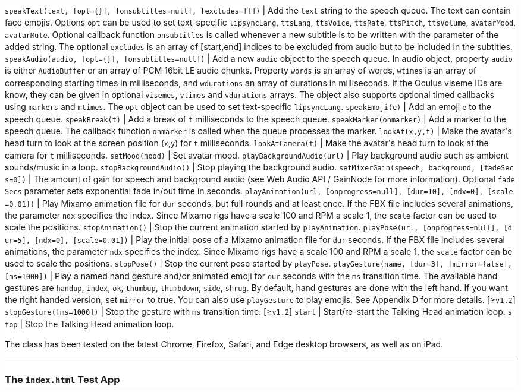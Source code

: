 `speakText(text, [opt={}], [onsubtitles=null], [excludes=[]])` | Add the `text` string to the speech queue. The text can contain face emojis. Options `opt` can be used to set text-specific `lipsyncLang`, `ttsLang`, `ttsVoice`, `ttsRate`, `ttsPitch`, `ttsVolume`, `avatarMood`, `avatarMute`. Optional callback function `onsubtitles` is called whenever a new subtitle is to be written with the parameter of the added string. The optional `excludes` is an array of [start,end] indices to be excluded from audio but to be included in the subtitles.
`speakAudio(audio, [opt={}], [onsubtitles=null])` | Add a new `audio` object to the speech queue. In audio object, property `audio` is either `AudioBuffer` or an array of PCM 16bit LE audio chunks. Property `words` is an array of words, `wtimes` is an array of corresponding starting times in milliseconds, and `wdurations` an array of durations in milliseconds. If the Oculus viseme IDs are know, they can be given in optional `visemes`, `vtimes` and `vdurations` arrays. The object also supports optional timed callbacks using `markers` and `mtimes`. The `opt` object can be used to set text-specific `lipsyncLang`.
`speakEmoji(e)` | Add an emoji `e` to the speech queue.
`speakBreak(t)` | Add a break of `t` milliseconds to the speech queue.
`speakMarker(onmarker)` | Add a marker to the speech queue. The callback function `onmarker` is called when the queue processes the marker.
`lookAt(x,y,t)` | Make the avatar's head turn to look at the screen position (`x`,`y`) for `t` milliseconds.
`lookAtCamera(t)` | Make the avatar's head turn to look at the camera for `t` milliseconds.
`setMood(mood)` | Set avatar mood.
`playBackgroundAudio(url)` | Play background audio such as ambient sounds/music in a loop.
`stopBackgroundAudio()` | Stop playing the background audio.
`setMixerGain(speech, background, [fadeSecs=0])` | The amount of gain for speech and background audio (see Web Audio API / GainNode for more information). Optional `fadeSecs` parameter sets exponential fade in/out time in seconds.
`playAnimation(url, [onprogress=null], [dur=10], [ndx=0], [scale=0.01])` | Play Mixamo animation file for `dur` seconds, but full rounds and at least once. If the FBX file includes several animations, the parameter `ndx` specifies the index. Since Mixamo rigs have a scale 100 and RPM a scale 1, the `scale` factor can be used to scale the positions.
`stopAnimation()` | Stop the current animation started by `playAnimation`.
`playPose(url, [onprogress=null], [dur=5], [ndx=0], [scale=0.01])` | Play the initial pose of a Mixamo animation file for `dur` seconds. If the FBX file includes several animations, the parameter `ndx` specifies the index. Since Mixamo rigs have a scale 100 and RPM a scale 1, the `scale` factor can be used to scale the positions.
`stopPose()` | Stop the current pose started by `playPose`.
`playGesture(name, [dur=3], [mirror=false], [ms=1000])` | Play a named hand gesture and/or animated emoji for `dur` seconds with the `ms` transition time. The available hand gestures are `handup`, `index`, `ok`, `thumbup`, `thumbdown`, `side`, `shrug`. By default, hand gestures are done with the left hand. If you want the right handed version, set `mirror` to true. You can also use `playGesture` to play emojis. See Appendix D for more details. [&#8805;`v1.2`]
`stopGesture([ms=1000])` | Stop the gesture with `ms` transition time. [&#8805;`v1.2`]
`start` | Start/re-start the Talking Head animation loop.
`stop` | Stop the Talking Head animation loop.

The class has been tested on the latest Chrome, Firefox, Safari,
and Edge desktop browsers, as well as on iPad.

---

### The `index.html` Test App
